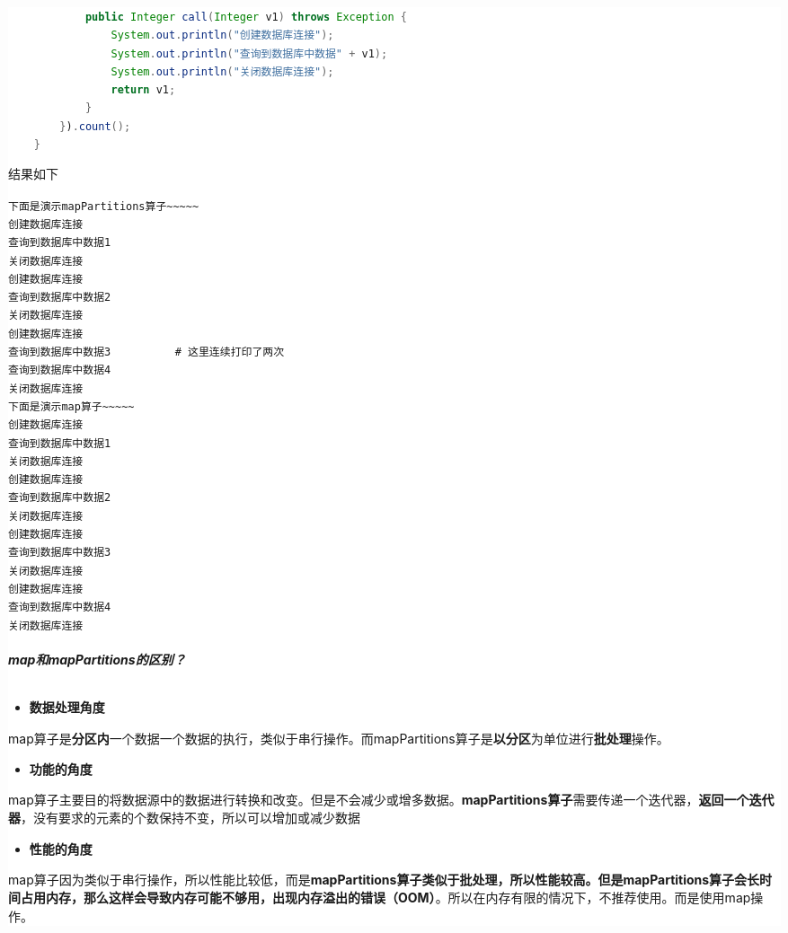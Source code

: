 ```java
            public Integer call(Integer v1) throws Exception {
                System.out.println("创建数据库连接");
                System.out.println("查询到数据库中数据" + v1);
                System.out.println("关闭数据库连接");
                return v1;
            }
        }).count();
    }
```

结果如下

```
下面是演示mapPartitions算子~~~~~
创建数据库连接
查询到数据库中数据1
关闭数据库连接
创建数据库连接
查询到数据库中数据2
关闭数据库连接
创建数据库连接
查询到数据库中数据3      	# 这里连续打印了两次
查询到数据库中数据4
关闭数据库连接
下面是演示map算子~~~~~
创建数据库连接
查询到数据库中数据1
关闭数据库连接
创建数据库连接
查询到数据库中数据2
关闭数据库连接
创建数据库连接
查询到数据库中数据3
关闭数据库连接
创建数据库连接
查询到数据库中数据4
关闭数据库连接
```

###### **map和mapPartitions的区别？**

- **数据处理角度**

map算子是**分区内**一个数据一个数据的执行，类似于串行操作。而mapPartitions算子是**以分区**为单位进行**批处理**操作。

- **功能的角度**

map算子主要目的将数据源中的数据进行转换和改变。但是不会减少或增多数据。**mapPartitions算子**需要传递一个迭代器，**返回一个迭代器**，没有要求的元素的个数保持不变，所以可以增加或减少数据

- **性能的角度**

map算子因为类似于串行操作，所以性能比较低，而是**mapPartitions算子类似于批处理，所以性能较高。但是mapPartitions算子会长时间占用内存，那么这样会导致内存可能不够用，出现内存溢出的错误（OOM）**。所以在内存有限的情况下，不推荐使用。而是使用map操作。
